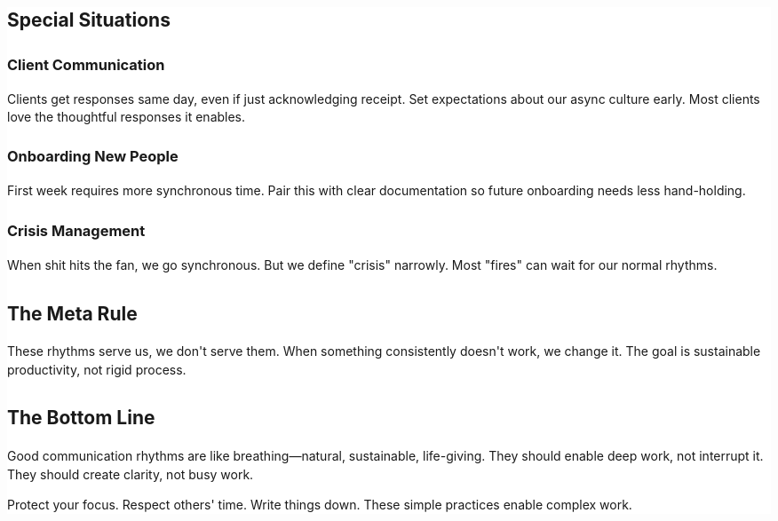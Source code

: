 ## Special Situations

### Client Communication
Clients get responses same day, even if just acknowledging receipt. Set expectations about our async culture early. Most clients love the thoughtful responses it enables.

### Onboarding New People
First week requires more synchronous time. Pair this with clear documentation so future onboarding needs less hand-holding.

### Crisis Management
When shit hits the fan, we go synchronous. But we define "crisis" narrowly. Most "fires" can wait for our normal rhythms.

## The Meta Rule

These rhythms serve us, we don't serve them. When something consistently doesn't work, we change it. The goal is sustainable productivity, not rigid process.

## The Bottom Line

Good communication rhythms are like breathing—natural, sustainable, life-giving. They should enable deep work, not interrupt it. They should create clarity, not busy work.

Protect your focus. Respect others' time. Write things down. These simple practices enable complex work.